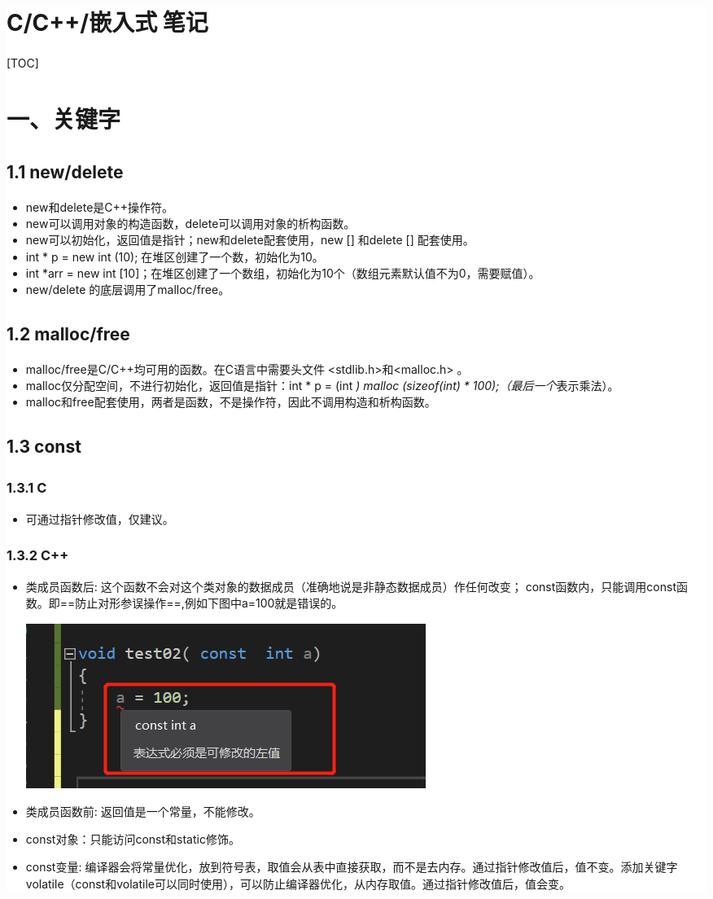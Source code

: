 #                                   C/C++/嵌入式 笔记 

[TOC]

# 一、关键字

## 1.1 new/delete

- new和delete是C++操作符。
- new可以调用对象的构造函数，delete可以调用对象的析构函数。
- new可以初始化，返回值是指针；new和delete配套使用，new [] 和delete [] 配套使用。
-  int * p = new int (10);    在堆区创建了一个数，初始化为10。
- int *arr = new int [10]；在堆区创建了一个数组，初始化为10个（数组元素默认值不为0，需要赋值）。
- new/delete  的底层调用了malloc/free。

## 1.2 malloc/free

- malloc/free是C/C++均可用的函数。在C语言中需要头文件 <stdlib.h>和<malloc.h> 。
- malloc仅分配空间，不进行初始化，返回值是指针：int * p = (int *) malloc (sizeof(int) * 100);（最后一个*表示乘法）。
- malloc和free配套使用，两者是函数，不是操作符，因此不调用构造和析构函数。

## 1.3 const

### 1.3.1 C

- 可通过指针修改值，仅建议。

### 1.3.2 C++

- 类成员函数后: 这个函数不会对这个类对象的数据成员（准确地说是非静态数据成员）作任何改变； const函数内，只能调用const函数。即==防止对形参误操作==,例如下图中a=100就是错误的。

  ![const](./image/const操作.png)

- 类成员函数前: 返回值是一个常量，不能修改。

- const对象：只能访问const和static修饰。

- const变量:   编译器会将常量优化，放到符号表，取值会从表中直接获取，而不是去内存。通过指针修改值后，值不变。添加关键字volatile（const和volatile可以同时使用），可以防止编译器优化，从内存取值。通过指针修改值后，值会变。
